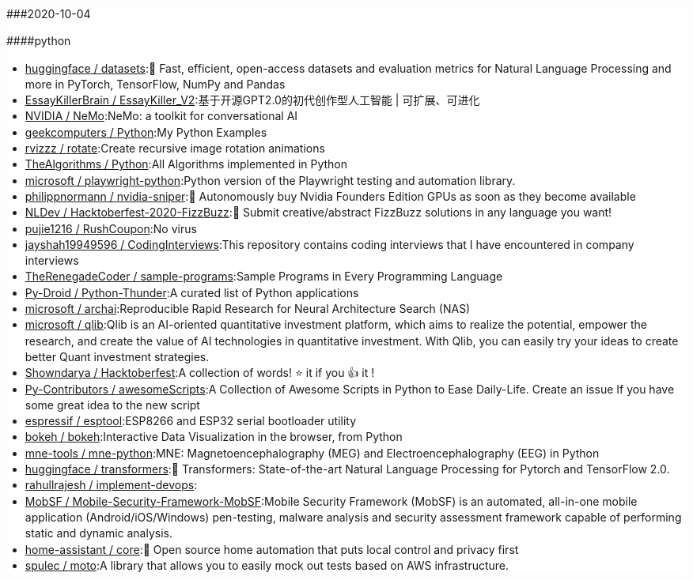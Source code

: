 ###2020-10-04

####python
* [huggingface / datasets](https://github.com/huggingface/datasets):🤗 Fast, efficient, open-access datasets and evaluation metrics for Natural Language Processing and more in PyTorch, TensorFlow, NumPy and Pandas
* [EssayKillerBrain / EssayKiller_V2](https://github.com/EssayKillerBrain/EssayKiller_V2):基于开源GPT2.0的初代创作型人工智能 | 可扩展、可进化
* [NVIDIA / NeMo](https://github.com/NVIDIA/NeMo):NeMo: a toolkit for conversational AI
* [geekcomputers / Python](https://github.com/geekcomputers/Python):My Python Examples
* [rvizzz / rotate](https://github.com/rvizzz/rotate):Create recursive image rotation animations
* [TheAlgorithms / Python](https://github.com/TheAlgorithms/Python):All Algorithms implemented in Python
* [microsoft / playwright-python](https://github.com/microsoft/playwright-python):Python version of the Playwright testing and automation library.
* [philippnormann / nvidia-sniper](https://github.com/philippnormann/nvidia-sniper):🎯 Autonomously buy Nvidia Founders Edition GPUs as soon as they become available
* [NLDev / Hacktoberfest-2020-FizzBuzz](https://github.com/NLDev/Hacktoberfest-2020-FizzBuzz):🎃 Submit creative/abstract FizzBuzz solutions in any language you want!
* [pujie1216 / RushCoupon](https://github.com/pujie1216/RushCoupon):No virus
* [jayshah19949596 / CodingInterviews](https://github.com/jayshah19949596/CodingInterviews):This repository contains coding interviews that I have encountered in company interviews
* [TheRenegadeCoder / sample-programs](https://github.com/TheRenegadeCoder/sample-programs):Sample Programs in Every Programming Language
* [Py-Droid / Python-Thunder](https://github.com/Py-Droid/Python-Thunder):A curated list of Python applications
* [microsoft / archai](https://github.com/microsoft/archai):Reproducible Rapid Research for Neural Architecture Search (NAS)
* [microsoft / qlib](https://github.com/microsoft/qlib):Qlib is an AI-oriented quantitative investment platform, which aims to realize the potential, empower the research, and create the value of AI technologies in quantitative investment. With Qlib, you can easily try your ideas to create better Quant investment strategies.
* [Showndarya / Hacktoberfest](https://github.com/Showndarya/Hacktoberfest):A collection of words! ⭐ it if you 👍 it !
* [Py-Contributors / awesomeScripts](https://github.com/Py-Contributors/awesomeScripts):A Collection of Awesome Scripts in Python to Ease Daily-Life. Create an issue If you have some great idea to the new script
* [espressif / esptool](https://github.com/espressif/esptool):ESP8266 and ESP32 serial bootloader utility
* [bokeh / bokeh](https://github.com/bokeh/bokeh):Interactive Data Visualization in the browser, from Python
* [mne-tools / mne-python](https://github.com/mne-tools/mne-python):MNE: Magnetoencephalography (MEG) and Electroencephalography (EEG) in Python
* [huggingface / transformers](https://github.com/huggingface/transformers):🤗 Transformers: State-of-the-art Natural Language Processing for Pytorch and TensorFlow 2.0.
* [rahullrajesh / implement-devops](https://github.com/rahullrajesh/implement-devops):
* [MobSF / Mobile-Security-Framework-MobSF](https://github.com/MobSF/Mobile-Security-Framework-MobSF):Mobile Security Framework (MobSF) is an automated, all-in-one mobile application (Android/iOS/Windows) pen-testing, malware analysis and security assessment framework capable of performing static and dynamic analysis.
* [home-assistant / core](https://github.com/home-assistant/core):🏡 Open source home automation that puts local control and privacy first
* [spulec / moto](https://github.com/spulec/moto):A library that allows you to easily mock out tests based on AWS infrastructure.
